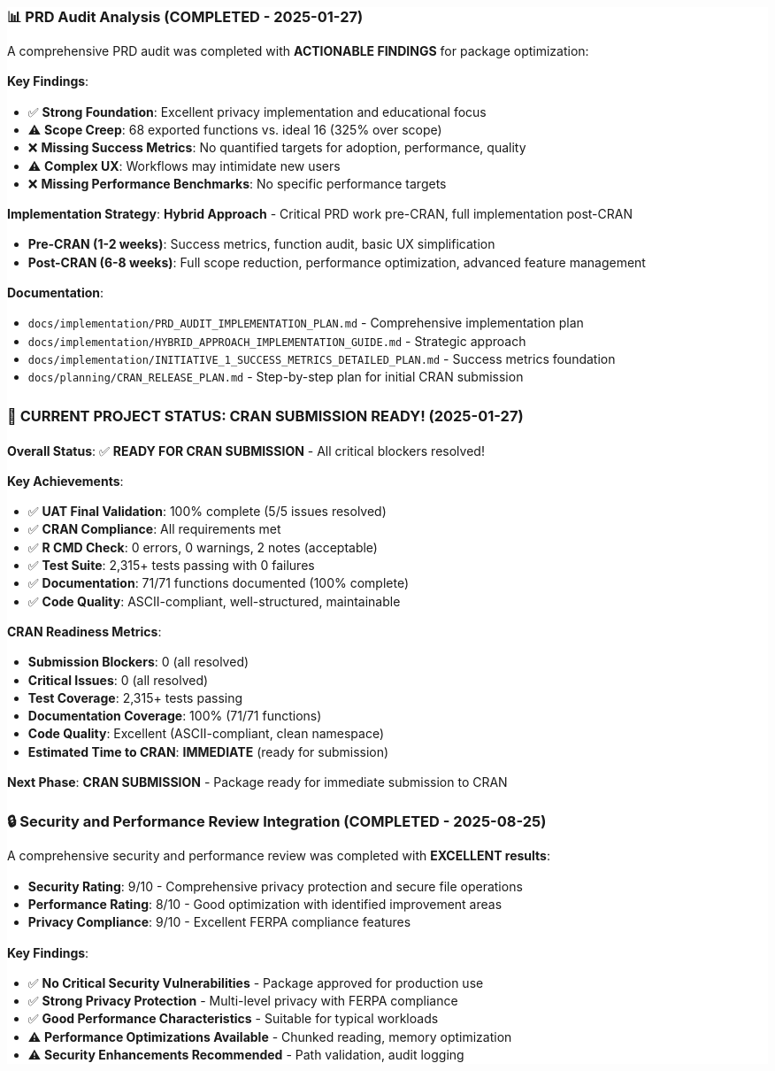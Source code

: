 ### 📊 **PRD Audit Analysis (COMPLETED - 2025-01-27)**
A comprehensive PRD audit was completed with **ACTIONABLE FINDINGS** for package optimization:

**Key Findings**:
- ✅ **Strong Foundation**: Excellent privacy implementation and educational focus
- ⚠️ **Scope Creep**: 68 exported functions vs. ideal 16 (325% over scope)
- ❌ **Missing Success Metrics**: No quantified targets for adoption, performance, quality
- ⚠️ **Complex UX**: Workflows may intimidate new users
- ❌ **Missing Performance Benchmarks**: No specific performance targets

**Implementation Strategy**: **Hybrid Approach** - Critical PRD work pre-CRAN, full implementation post-CRAN
- **Pre-CRAN (1-2 weeks)**: Success metrics, function audit, basic UX simplification
- **Post-CRAN (6-8 weeks)**: Full scope reduction, performance optimization, advanced feature management

**Documentation**: 
- `docs/implementation/PRD_AUDIT_IMPLEMENTATION_PLAN.md` - Comprehensive implementation plan
- `docs/implementation/HYBRID_APPROACH_IMPLEMENTATION_GUIDE.md` - Strategic approach
- `docs/implementation/INITIATIVE_1_SUCCESS_METRICS_DETAILED_PLAN.md` - Success metrics foundation
- `docs/planning/CRAN_RELEASE_PLAN.md` - Step-by-step plan for initial CRAN submission

### 🎉 **CURRENT PROJECT STATUS: CRAN SUBMISSION READY! (2025-01-27)**

**Overall Status**: ✅ **READY FOR CRAN SUBMISSION** - All critical blockers resolved!

**Key Achievements**:
- ✅ **UAT Final Validation**: 100% complete (5/5 issues resolved)
- ✅ **CRAN Compliance**: All requirements met
- ✅ **R CMD Check**: 0 errors, 0 warnings, 2 notes (acceptable)
- ✅ **Test Suite**: 2,315+ tests passing with 0 failures
- ✅ **Documentation**: 71/71 functions documented (100% complete)
- ✅ **Code Quality**: ASCII-compliant, well-structured, maintainable

**CRAN Readiness Metrics**:
- **Submission Blockers**: 0 (all resolved)
- **Critical Issues**: 0 (all resolved)
- **Test Coverage**: 2,315+ tests passing
- **Documentation Coverage**: 100% (71/71 functions)
- **Code Quality**: Excellent (ASCII-compliant, clean namespace)
- **Estimated Time to CRAN**: **IMMEDIATE** (ready for submission)

**Next Phase**: **CRAN SUBMISSION** - Package ready for immediate submission to CRAN

### 🔒 **Security and Performance Review Integration (COMPLETED - 2025-08-25)**
A comprehensive security and performance review was completed with **EXCELLENT results**:
- **Security Rating**: 9/10 - Comprehensive privacy protection and secure file operations
- **Performance Rating**: 8/10 - Good optimization with identified improvement areas
- **Privacy Compliance**: 9/10 - Excellent FERPA compliance features

**Key Findings**:
- ✅ **No Critical Security Vulnerabilities** - Package approved for production use
- ✅ **Strong Privacy Protection** - Multi-level privacy with FERPA compliance
- ✅ **Good Performance Characteristics** - Suitable for typical workloads
- ⚠️ **Performance Optimizations Available** - Chunked reading, memory optimization
- ⚠️ **Security Enhancements Recommended** - Path validation, audit logging
